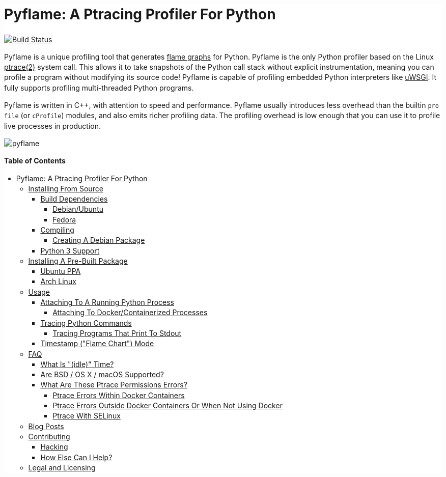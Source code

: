 # Pyflame: A Ptracing Profiler For Python

[![Build Status](https://api.travis-ci.org/uber/pyflame.svg?branch=master)](https://travis-ci.org/uber/pyflame)

Pyflame is a unique profiling tool that
generates [flame graphs](http://www.brendangregg.com/flamegraphs.html) for
Python. Pyflame is the only Python profiler based on the
Linux [ptrace(2)](http://man7.org/linux/man-pages/man2/ptrace.2.html) system
call. This allows it to take snapshots of the Python call stack without explicit
instrumentation, meaning you can profile a program without modifying its source
code! Pyflame is capable of profiling embedded Python interpreters
like [uWSGI](https://uwsgi-docs.readthedocs.io/en/latest/). It fully supports
profiling multi-threaded Python programs.

Pyflame is written in C++, with attention to speed and performance. Pyflame
usually introduces less overhead than the builtin `profile` (or `cProfile`)
modules, and also emits richer profiling data. The profiling overhead is low
enough that you can use it to profile live processes in production.

![pyflame](https://cloud.githubusercontent.com/assets/2734/17949703/8ef7d08c-6a0b-11e6-8bbd-41f82086d862.png)


**Table of Contents**

- [Pyflame: A Ptracing Profiler For Python](#pyflame-a-ptracing-profiler-for-python)
    - [Installing From Source](#installing-from-source)
        - [Build Dependencies](#build-dependencies)
            - [Debian/Ubuntu](#debianubuntu)
            - [Fedora](#fedora)
        - [Compiling](#compiling)
            - [Creating A Debian Package](#creating-a-debian-package)
        - [Python 3 Support](#python-3-support)
    - [Installing A Pre-Built Package](#installing-a-pre-built-package)
        - [Ubuntu PPA](#ubuntu-ppa)
        - [Arch Linux](#arch-linux)
    - [Usage](#usage)
        - [Attaching To A Running Python Process](#attaching-to-a-running-python-process)
            - [Attaching To Docker/Containerized Processes](#attaching-to-dockercontainerized-processes)
        - [Tracing Python Commands](#tracing-python-commands)
            - [Tracing Programs That Print To Stdout](#tracing-programs-that-print-to-stdout)
        - [Timestamp ("Flame Chart") Mode](#timestamp-flame-chart-mode)
    - [FAQ](#faq)
        - [What Is "(idle)" Time?](#what-is-idle-time)
        - [Are BSD / OS X / macOS Supported?](#are-bsd--os-x--macos-supported)
        - [What Are These Ptrace Permissions Errors?](#what-are-these-ptrace-permissions-errors)
            - [Ptrace Errors Within Docker Containers](#ptrace-errors-within-docker-containers)
            - [Ptrace Errors Outside Docker Containers Or When Not Using Docker](#ptrace-errors-outside-docker-containers-or-when-not-using-docker)
            - [Ptrace With SELinux](#ptrace-with-selinux)
    - [Blog Posts](#blog-posts)
    - [Contributing](#contributing)
        - [Hacking](#hacking)
        - [How Else Can I Help?](#how-else-can-i-help)
    - [Legal and Licensing](#legal-and-licensing)
